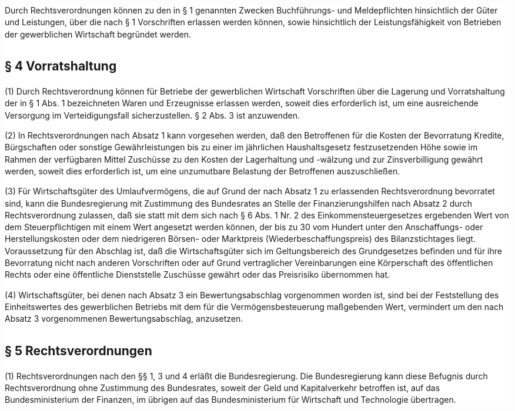 Durch Rechtsverordnungen können zu den in § 1 genannten Zwecken
Buchführungs- und Meldepflichten hinsichtlich der Güter und
Leistungen, über die nach § 1 Vorschriften erlassen werden können,
sowie hinsichtlich der Leistungsfähigkeit von Betrieben der
gewerblichen Wirtschaft begründet werden.

## § 4 Vorratshaltung

(1) Durch Rechtsverordnung können für Betriebe der gewerblichen
Wirtschaft Vorschriften über die Lagerung und Vorratshaltung der in §
1 Abs. 1 bezeichneten Waren und Erzeugnisse erlassen werden, soweit
dies erforderlich ist, um eine ausreichende Versorgung im
Verteidigungsfall sicherzustellen. § 2 Abs. 3 ist anzuwenden.

(2) In Rechtsverordnungen nach Absatz 1 kann vorgesehen werden, daß
den Betroffenen für die Kosten der Bevorratung Kredite, Bürgschaften
oder sonstige Gewährleistungen bis zu einer im jährlichen
Haushaltsgesetz festzusetzenden Höhe sowie im Rahmen der verfügbaren
Mittel Zuschüsse zu den Kosten der Lagerhaltung und -wälzung und zur
Zinsverbilligung gewährt werden, soweit dies erforderlich ist, um eine
unzumutbare Belastung der Betroffenen auszuschließen.

(3) Für Wirtschaftsgüter des Umlaufvermögens, die auf Grund der nach
Absatz 1 zu erlassenden Rechtsverordnung bevorratet sind, kann die
Bundesregierung mit Zustimmung des Bundesrates an Stelle der
Finanzierungshilfen nach Absatz 2 durch Rechtsverordnung zulassen, daß
sie statt mit dem sich nach § 6 Abs. 1 Nr. 2 des
Einkommensteuergesetzes ergebenden Wert von dem Steuerpflichtigen mit
einem Wert angesetzt werden können, der bis zu 30 vom Hundert unter
den Anschaffungs- oder Herstellungskosten oder dem niedrigeren Börsen-
oder Marktpreis (Wiederbeschaffungspreis) des Bilanzstichtages liegt.
Voraussetzung für den Abschlag ist, daß die Wirtschaftsgüter sich im
Geltungsbereich des Grundgesetzes befinden und für ihre Bevorratung
nicht nach anderen Vorschriften oder auf Grund vertraglicher
Vereinbarungen eine Körperschaft des öffentlichen Rechts oder eine
öffentliche Dienststelle Zuschüsse gewährt oder das Preisrisiko
übernommen hat.

(4) Wirtschaftsgüter, bei denen nach Absatz 3 ein Bewertungsabschlag
vorgenommen worden ist, sind bei der Feststellung des Einheitswertes
des gewerblichen Betriebs mit dem für die Vermögensbesteuerung
maßgebenden Wert, vermindert um den nach Absatz 3 vorgenommenen
Bewertungsabschlag, anzusetzen.

## § 5 Rechtsverordnungen

(1) Rechtsverordnungen nach den §§ 1, 3 und 4 erläßt die
Bundesregierung. Die Bundesregierung kann diese Befugnis durch
Rechtsverordnung ohne Zustimmung des Bundesrates, soweit der Geld und
Kapitalverkehr betroffen ist, auf das Bundesministerium der Finanzen,
im übrigen auf das Bundesministerium für Wirtschaft und Technologie
übertragen.
